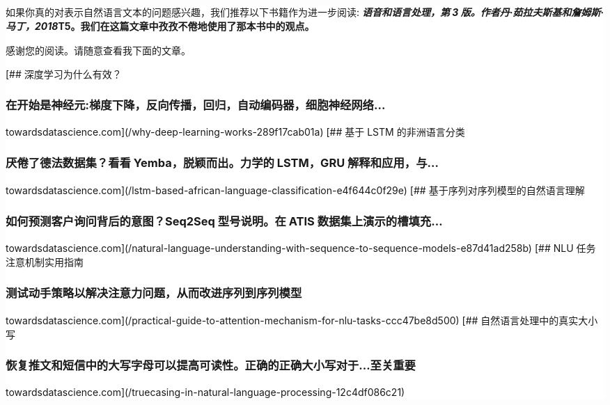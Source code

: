 如果你真的对表示自然语言文本的问题感兴趣，我们推荐以下书籍作为进一步阅读: ***语音和语言处理，第 3 版。作者丹·茹拉夫斯基和詹姆斯·马丁，2018*T5。我们在这篇文章中孜孜不倦地使用了那本书中的观点。**

感谢您的阅读。请随意查看我下面的文章。

[](/why-deep-learning-works-289f17cab01a) [## 深度学习为什么有效？

### 在开始是神经元:梯度下降，反向传播，回归，自动编码器，细胞神经网络…

towardsdatascience.com](/why-deep-learning-works-289f17cab01a) [](/lstm-based-african-language-classification-e4f644c0f29e) [## 基于 LSTM 的非洲语言分类

### 厌倦了德法数据集？看看 Yemba，脱颖而出。力学的 LSTM，GRU 解释和应用，与…

towardsdatascience.com](/lstm-based-african-language-classification-e4f644c0f29e) [](/natural-language-understanding-with-sequence-to-sequence-models-e87d41ad258b) [## 基于序列对序列模型的自然语言理解

### 如何预测客户询问背后的意图？Seq2Seq 型号说明。在 ATIS 数据集上演示的槽填充…

towardsdatascience.com](/natural-language-understanding-with-sequence-to-sequence-models-e87d41ad258b) [](/practical-guide-to-attention-mechanism-for-nlu-tasks-ccc47be8d500) [## NLU 任务注意机制实用指南

### 测试动手策略以解决注意力问题，从而改进序列到序列模型

towardsdatascience.com](/practical-guide-to-attention-mechanism-for-nlu-tasks-ccc47be8d500) [](/truecasing-in-natural-language-processing-12c4df086c21) [## 自然语言处理中的真实大小写

### 恢复推文和短信中的大写字母可以提高可读性。正确的正确大小写对于…至关重要

towardsdatascience.com](/truecasing-in-natural-language-processing-12c4df086c21)